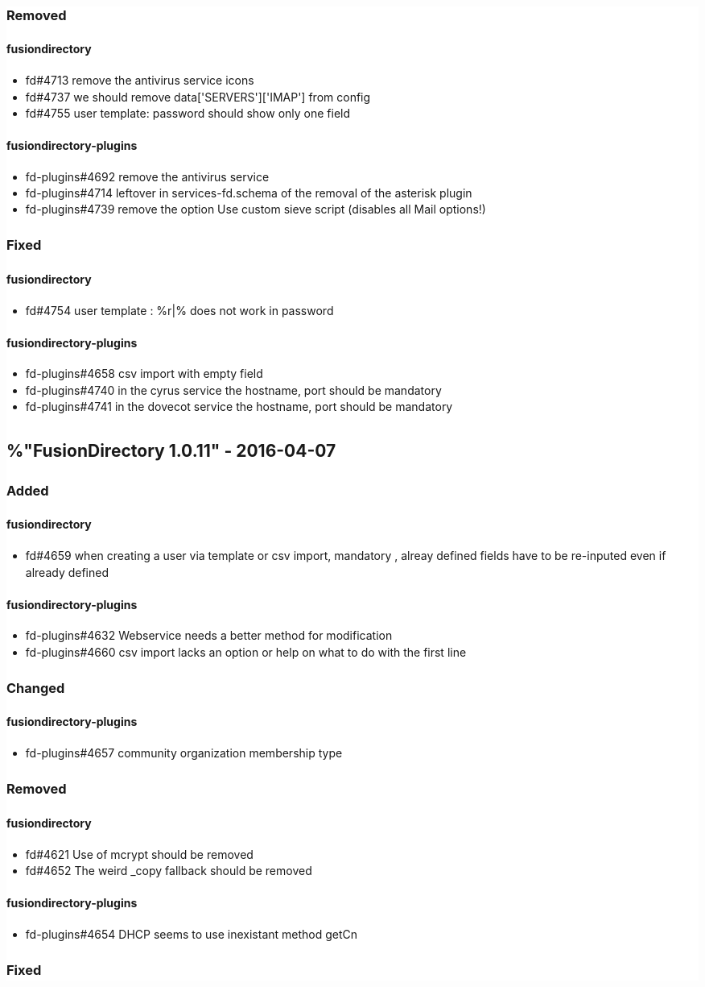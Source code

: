 ### Removed

#### fusiondirectory
- fd#4713 remove the antivirus service icons
- fd#4737 we should remove data['SERVERS']['IMAP'] from config
- fd#4755 user template: password should show only one field

#### fusiondirectory-plugins
- fd-plugins#4692 remove the antivirus service
- fd-plugins#4714 leftover in services-fd.schema of the removal of the asterisk plugin
- fd-plugins#4739 remove the option Use custom sieve script (disables all Mail options!)

### Fixed

#### fusiondirectory
- fd#4754 user template : %r|% does not work in password

#### fusiondirectory-plugins
- fd-plugins#4658 csv import with empty field
- fd-plugins#4740 in the cyrus service the hostname, port should be mandatory
- fd-plugins#4741 in the dovecot service the hostname, port should be mandatory

## %"FusionDirectory 1.0.11" - 2016-04-07

### Added

#### fusiondirectory
- fd#4659 when creating a user via  template or csv import, mandatory , alreay defined fields have to be re-inputed even if already defined

#### fusiondirectory-plugins
- fd-plugins#4632 Webservice needs a better method for modification
- fd-plugins#4660 csv import lacks an option or help on what to do with the first line

### Changed

#### fusiondirectory-plugins                                                                                                                                                                                                     
- fd-plugins#4657 community organization membership type                                                                                                                                                                         
                                                                                                                                                                                                                                 
### Removed                                                                                                                                                                                                                      
                                                                                                                                                                                                                                 
#### fusiondirectory                                                                                                                                                                                                             
- fd#4621 Use of mcrypt should be removed                                                                                                                                                                                        
- fd#4652 The weird _copy fallback should be removed                                                                                                                                                                             
                                                                                                                                                                                                                                 
#### fusiondirectory-plugins                                                                                                                                                                                                     
- fd-plugins#4654 DHCP seems to use inexistant method getCn                                                                                                                                                                      
                                                                                                                                                                                                                                 
### Fixed                                                                                                                                                                                                                        
                                                                                                                                                                                                                                 